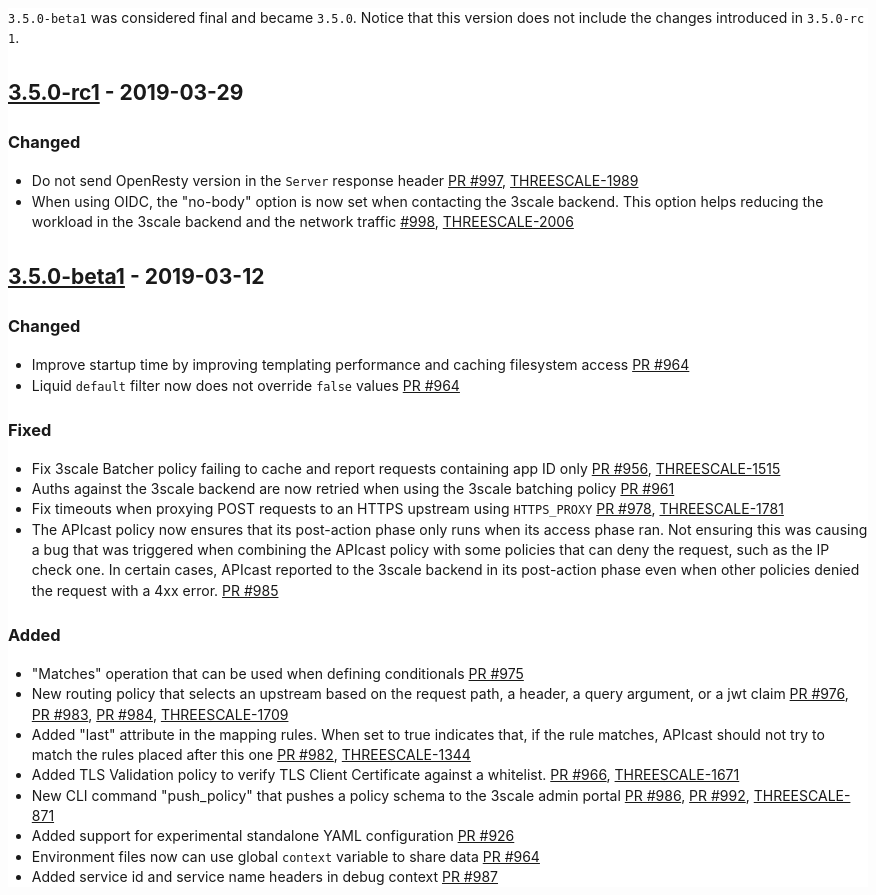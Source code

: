 `3.5.0-beta1` was considered final and became `3.5.0`. Notice that this version does not include the changes introduced in `3.5.0-rc1`.

## [3.5.0-rc1] - 2019-03-29

### Changed

- Do not send OpenResty version in the `Server` response header [PR #997](https://github.com/3scale/APIcast/pull/997), [THREESCALE-1989](https://issues.jboss.org/browse/THREESCALE-1989)
- When using OIDC, the "no-body" option is now set when contacting the 3scale backend. This option helps reducing the workload in the 3scale backend and the network traffic [#998](https://github.com/3scale/APIcast/pull/998), [THREESCALE-2006](https://issues.jboss.org/browse/THREESCALE-2006)

## [3.5.0-beta1] - 2019-03-12

### Changed

- Improve startup time by improving templating performance and caching filesystem access [PR #964](https://github.com/3scale/apicast/pull/964)
- Liquid `default` filter now does not override `false` values [PR #964](https://github.com/3scale/apicast/pull/964)

### Fixed

- Fix 3scale Batcher policy failing to cache and report requests containing app ID only [PR #956](https://github.com/3scale/apicast/pull/956), [THREESCALE-1515](https://issues.jboss.org/browse/THREESCALE-1515)
- Auths against the 3scale backend are now retried when using the 3scale batching policy [PR #961](https://github.com/3scale/apicast/pull/961)
- Fix timeouts when proxying POST requests to an HTTPS upstream using `HTTPS_PROXY` [PR #978](https://github.com/3scale/apicast/pull/978), [THREESCALE-1781](https://issues.jboss.org/browse/THREESCALE-1781)
- The APIcast policy now ensures that its post-action phase only runs when its access phase ran. Not ensuring this was causing a bug that was triggered when combining the APIcast policy with some policies that can deny the request, such as the IP check one. In certain cases, APIcast reported to the 3scale backend in its post-action phase even when other policies denied the request with a 4xx error. [PR #985](https://github.com/3scale/apicast/pull/985)

### Added

- "Matches" operation that can be used when defining conditionals [PR #975](https://github.com/3scale/apicast/pull/975)
- New routing policy that selects an upstream based on the request path, a header, a query argument, or a jwt claim [PR #976](https://github.com/3scale/apicast/pull/976), [PR #983](https://github.com/3scale/apicast/pull/983), [PR #984](https://github.com/3scale/apicast/pull/984), [THREESCALE-1709](https://issues.jboss.org/browse/THREESCALE-1709)
- Added "last" attribute in the mapping rules. When set to true indicates that, if the rule matches, APIcast should not try to match the rules placed after this one [PR #982](https://github.com/3scale/apicast/pull/982), [THREESCALE-1344](https://issues.jboss.org/browse/THREESCALE-1344)
- Added TLS Validation policy to verify TLS Client Certificate against a whitelist. [PR #966](https://github.com/3scale/apicast/pull/966), [THREESCALE-1671](https://issues.jboss.org/browse/THREESCALE-1671)
- New CLI command "push_policy" that pushes a policy schema to the 3scale admin portal [PR #986](https://github.com/3scale/apicast/pull/986), [PR #992](https://github.com/3scale/apicast/pull/992), [THREESCALE-871](https://issues.jboss.org/browse/THREESCALE-871)
- Added support for experimental standalone YAML configuration [PR #926](https://github.com/3scale/apicast/pull/926)
- Environment files now can use global `context` variable to share data [PR #964](https://github.com/3scale/apicast/pull/964)
- Added service id and service name headers in debug context [PR #987](https://github.com/3scale/apicast/pull/987)


[Unreleased]: https://github.com/3scale/apicast/compare/v3.15.0...HEAD
[2.0.0]: https://github.com/3scale/apicast/compare/v0.2...v2.0.0
[3.0.0-alpha1]: https://github.com/3scale/apicast/compare/v2.0.0...v3.0.0-alpha1
[3.0.0-alpha2]: https://github.com/3scale/apicast/compare/v3.0.0-alpha1...v3.0.0-alpha2
[3.0.0-beta1]: https://github.com/3scale/apicast/compare/v3.0.0-alpha2...v3.0.0-beta1
[3.0.0-beta2]: https://github.com/3scale/apicast/compare/v3.0.0-beta1...v3.0.0-beta2
[3.0.0-beta3]: https://github.com/3scale/apicast/compare/v3.0.0-beta2...v3.0.0-beta3
[3.0.0]: https://github.com/3scale/apicast/compare/v3.0.0-beta3...v3.0.0
[3.1.0-alpha1]: https://github.com/3scale/apicast/compare/v3.0.0...v3.1.0-alpha1
[3.1.0-beta1]: https://github.com/3scale/apicast/compare/v3.1.0-alpha1...v3.1.0-beta1
[3.1.0-beta2]: https://github.com/3scale/apicast/compare/v3.1.0-beta1...v3.1.0-beta2
[3.1.0-rc1]: https://github.com/3scale/apicast/compare/v3.1.0-beta2...v3.1.0-rc1
[3.1.0-rc2]: https://github.com/3scale/apicast/compare/v3.1.0-rc1...v3.1.0-rc2
[3.1.0]: https://github.com/3scale/apicast/compare/v3.1.0-rc2...v3.1.0
[3.2.0-alpha1]: https://github.com/3scale/apicast/compare/v3.1.0...v3.2.0-alpha1
[3.2.0-alpha2]: https://github.com/3scale/apicast/compare/v3.2.0-alpha1...v3.2.0-alpha2
[3.2.0-beta1]: https://github.com/3scale/apicast/compare/v3.2.0-alpha2...v3.2.0-beta1
[3.2.0-beta2]: https://github.com/3scale/apicast/compare/v3.2.0-beta1...v3.2.0-beta2
[3.2.0-beta3]: https://github.com/3scale/apicast/compare/v3.2.0-beta2...v3.2.0-beta3
[3.2.0-rc1]: https://github.com/3scale/apicast/compare/v3.2.0-beta3...v3.2.0-rc1
[3.2.0-rc2]: https://github.com/3scale/apicast/compare/v3.2.0-rc1...v3.2.0-rc2
[3.2.0]: https://github.com/3scale/apicast/compare/v3.2.0-rc2...v3.2.0
[3.2.1]: https://github.com/3scale/apicast/compare/v3.2.0...v3.2.1
[3.3.0-beta1]: https://github.com/3scale/apicast/compare/v3.2.1...v3.3.0-beta1
[3.3.0-beta2]: https://github.com/3scale/apicast/compare/v3.3.0-beta1...v3.3.0-beta2
[3.3.0-cr1]: https://github.com/3scale/apicast/compare/v3.3.0-beta2...v3.3.0-cr1
[3.3.0-cr2]: https://github.com/3scale/apicast/compare/v3.3.0-cr1...v3.3.0-cr2
[3.3.0]: https://github.com/3scale/apicast/compare/v3.3.0-cr2...v3.3.0
[3.4.0-beta1]: https://github.com/3scale/apicast/compare/v3.3.0...v3.4.0-beta1
[3.4.0-rc1]: https://github.com/3scale/apicast/compare/v3.4.0-beta1...v3.4.0-rc1
[3.4.0-rc2]: https://github.com/3scale/apicast/compare/v3.4.0-rc1...v3.4.0-rc2
[3.4.0]: https://github.com/3scale/apicast/compare/v3.4.0-rc2...v3.4.0
[3.5.0-beta1]: https://github.com/3scale/apicast/compare/v3.4.0...v3.5.0-beta1
[3.5.0-rc1]: https://github.com/3scale/apicast/compare/v3.5.0-beta1...v3.5.0-rc1
[3.5.0]: https://github.com/3scale/apicast/compare/v3.5.0-beta1...v3.5.0
[3.5.1]: https://github.com/3scale/apicast/compare/v3.5.0...v3.5.1
[3.6.0-beta1]: https://github.com/3scale/apicast/compare/v3.5.1...v3.6.0-beta1
[3.6.0-rc1]: https://github.com/3scale/apicast/compare/v3.6.0-beta1...v3.6.0-rc1
[3.6.0-rc2]: https://github.com/3scale/apicast/compare/v3.6.0-rc1...v3.6.0-rc2
[3.6.0]: https://github.com/3scale/apicast/compare/v3.6.0-rc2...v3.6.0
[3.7.0-beta1]: https://github.com/3scale/apicast/compare/v3.6.0...v3.7.0-beta1
[3.7.0-beta2]: https://github.com/3scale/apicast/compare/v3.7.0-beta1...v3.7.0-beta2
[3.7.0-cr1]: https://github.com/3scale/apicast/compare/v3.7.0-beta2...v3.7.0-cr1